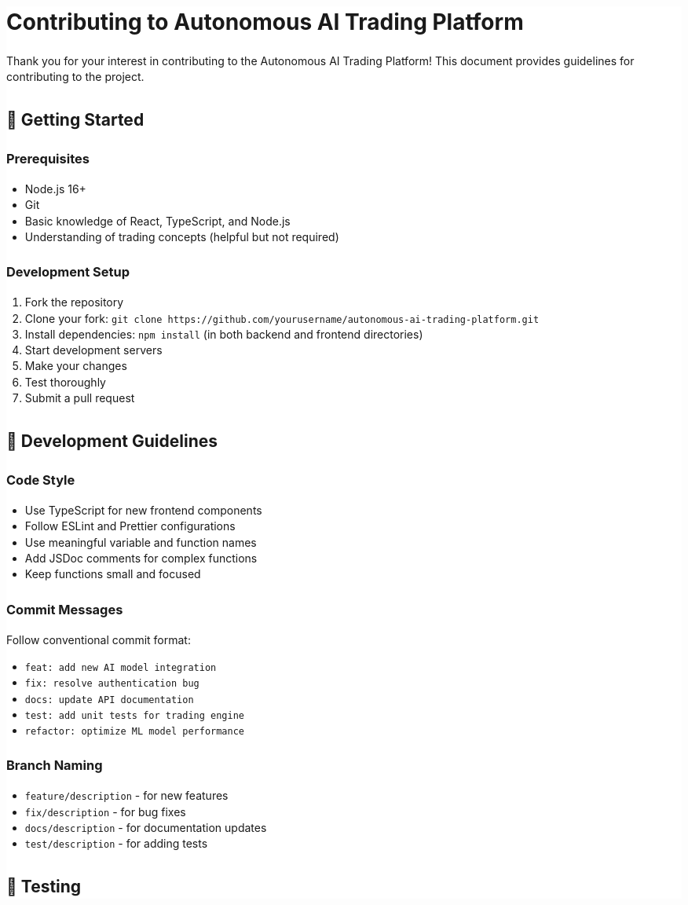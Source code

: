 # Contributing to Autonomous AI Trading Platform

Thank you for your interest in contributing to the Autonomous AI Trading Platform! This document provides guidelines for contributing to the project.

## 🚀 Getting Started

### Prerequisites
- Node.js 16+
- Git
- Basic knowledge of React, TypeScript, and Node.js
- Understanding of trading concepts (helpful but not required)

### Development Setup
1. Fork the repository
2. Clone your fork: `git clone https://github.com/yourusername/autonomous-ai-trading-platform.git`
3. Install dependencies: `npm install` (in both backend and frontend directories)
4. Start development servers
5. Make your changes
6. Test thoroughly
7. Submit a pull request

## 🔧 Development Guidelines

### Code Style
- Use TypeScript for new frontend components
- Follow ESLint and Prettier configurations
- Use meaningful variable and function names
- Add JSDoc comments for complex functions
- Keep functions small and focused

### Commit Messages
Follow conventional commit format:
- `feat: add new AI model integration`
- `fix: resolve authentication bug`
- `docs: update API documentation`
- `test: add unit tests for trading engine`
- `refactor: optimize ML model performance`

### Branch Naming
- `feature/description` - for new features
- `fix/description` - for bug fixes
- `docs/description` - for documentation updates
- `test/description` - for adding tests

## 🧪 Testing
